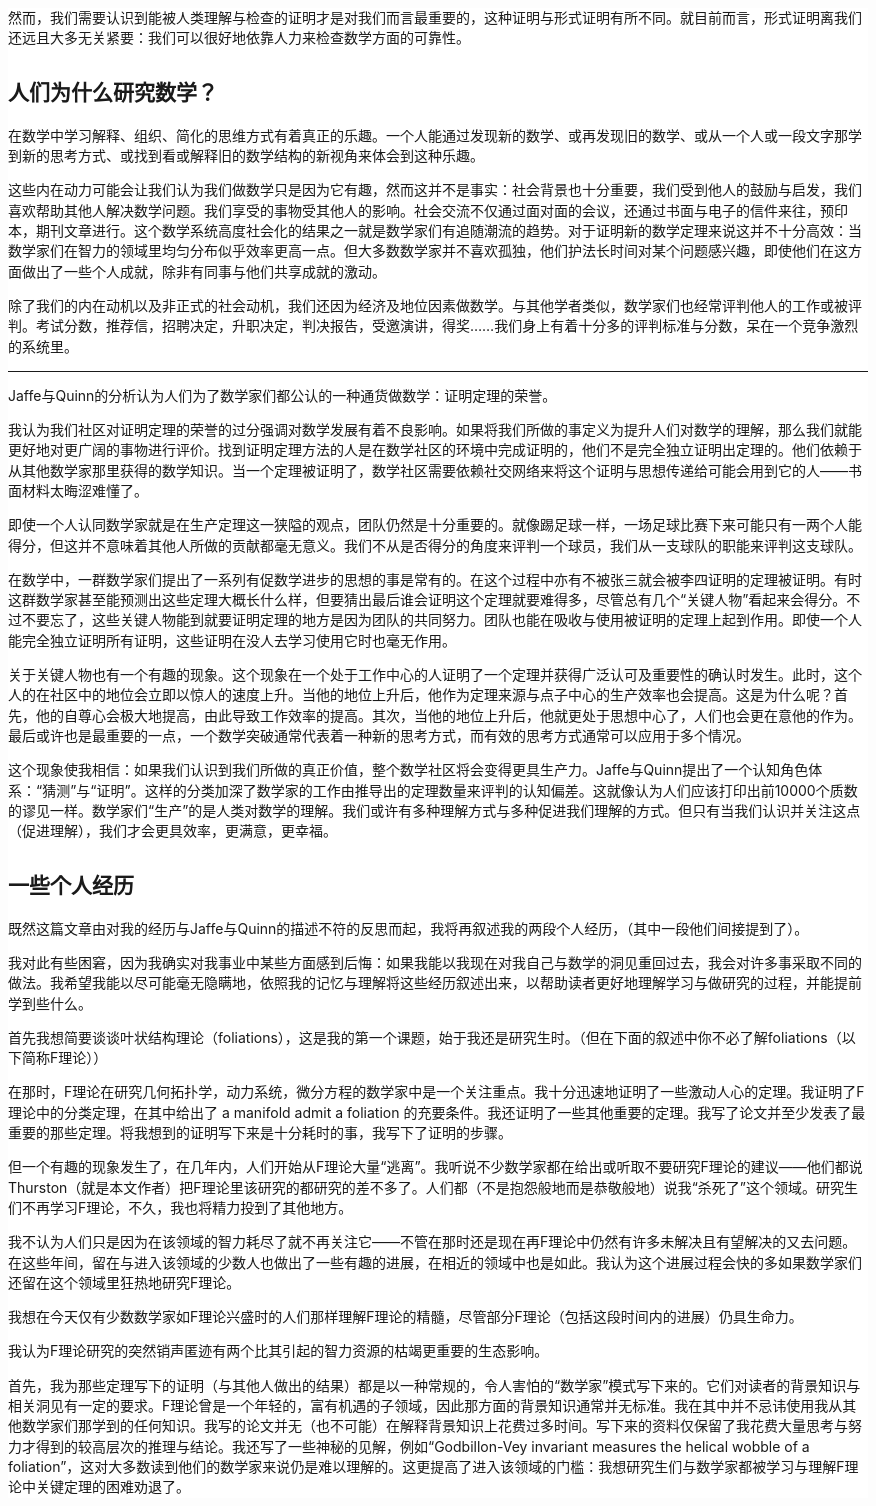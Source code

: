 然而，我们需要认识到能被人类理解与检查的证明才是对我们而言最重要的，这种证明与形式证明有所不同。就目前而言，形式证明离我们还远且大多无关紧要：我们可以很好地依靠人力来检查数学方面的可靠性。

## 人们为什么研究数学？

在数学中学习解释、组织、简化的思维方式有着真正的乐趣。一个人能通过发现新的数学、或再发现旧的数学、或从一个人或一段文字那学到新的思考方式、或找到看或解释旧的数学结构的新视角来体会到这种乐趣。

这些内在动力可能会让我们认为我们做数学只是因为它有趣，然而这并不是事实：社会背景也十分重要，我们受到他人的鼓励与启发，我们喜欢帮助其他人解决数学问题。我们享受的事物受其他人的影响。社会交流不仅通过面对面的会议，还通过书面与电子的信件来往，预印本，期刊文章进行。这个数学系统高度社会化的结果之一就是数学家们有追随潮流的趋势。对于证明新的数学定理来说这并不十分高效：当数学家们在智力的领域里均匀分布似乎效率更高一点。但大多数数学家并不喜欢孤独，他们护法长时间对某个问题感兴趣，即使他们在这方面做出了一些个人成就，除非有同事与他们共享成就的激动。

除了我们的内在动机以及非正式的社会动机，我们还因为经济及地位因素做数学。与其他学者类似，数学家们也经常评判他人的工作或被评判。考试分数，推荐信，招聘决定，升职决定，判决报告，受邀演讲，得奖……我们身上有着十分多的评判标准与分数，呆在一个竞争激烈的系统里。

---

Jaffe与Quinn的分析认为人们为了数学家们都公认的一种通货做数学：证明定理的荣誉。

我认为我们社区对证明定理的荣誉的过分强调对数学发展有着不良影响。如果将我们所做的事定义为提升人们对数学的理解，那么我们就能更好地对更广阔的事物进行评价。找到证明定理方法的人是在数学社区的环境中完成证明的，他们不是完全独立证明出定理的。他们依赖于从其他数学家那里获得的数学知识。当一个定理被证明了，数学社区需要依赖社交网络来将这个证明与思想传递给可能会用到它的人——书面材料太晦涩难懂了。

即使一个人认同数学家就是在生产定理这一狭隘的观点，团队仍然是十分重要的。就像踢足球一样，一场足球比赛下来可能只有一两个人能得分，但这并不意味着其他人所做的贡献都毫无意义。我们不从是否得分的角度来评判一个球员，我们从一支球队的职能来评判这支球队。

在数学中，一群数学家们提出了一系列有促数学进步的思想的事是常有的。在这个过程中亦有不被张三就会被李四证明的定理被证明。有时这群数学家甚至能预测出这些定理大概长什么样，但要猜出最后谁会证明这个定理就要难得多，尽管总有几个“关键人物”看起来会得分。不过不要忘了，这些关键人物能到就要证明定理的地方是因为团队的共同努力。团队也能在吸收与使用被证明的定理上起到作用。即使一个人能完全独立证明所有证明，这些证明在没人去学习使用它时也毫无作用。

关于关键人物也有一个有趣的现象。这个现象在一个处于工作中心的人证明了一个定理并获得广泛认可及重要性的确认时发生。此时，这个人的在社区中的地位会立即以惊人的速度上升。当他的地位上升后，他作为定理来源与点子中心的生产效率也会提高。这是为什么呢？首先，他的自尊心会极大地提高，由此导致工作效率的提高。其次，当他的地位上升后，他就更处于思想中心了，人们也会更在意他的作为。最后或许也是最重要的一点，一个数学突破通常代表着一种新的思考方式，而有效的思考方式通常可以应用于多个情况。

这个现象使我相信：如果我们认识到我们所做的真正价值，整个数学社区将会变得更具生产力。Jaffe与Quinn提出了一个认知角色体系：“猜测”与“证明”。这样的分类加深了数学家的工作由推导出的定理数量来评判的认知偏差。这就像认为人们应该打印出前$10000$个质数的谬见一样。数学家们“生产”的是人类对数学的理解。我们或许有多种理解方式与多种促进我们理解的方式。但只有当我们认识并关注这点（促进理解），我们才会更具效率，更满意，更幸福。

## 一些个人经历

既然这篇文章由对我的经历与Jaffe与Quinn的描述不符的反思而起，我将再叙述我的两段个人经历，（其中一段他们间接提到了）。

我对此有些困窘，因为我确实对我事业中某些方面感到后悔：如果我能以我现在对我自己与数学的洞见重回过去，我会对许多事采取不同的做法。我希望我能以尽可能毫无隐瞒地，依照我的记忆与理解将这些经历叙述出来，以帮助读者更好地理解学习与做研究的过程，并能提前学到些什么。

首先我想简要谈谈叶状结构理论（foliations），这是我的第一个课题，始于我还是研究生时。（但在下面的叙述中你不必了解foliations（以下简称F理论））

在那时，F理论在研究几何拓扑学，动力系统，微分方程的数学家中是一个关注重点。我十分迅速地证明了一些激动人心的定理。我证明了F理论中的分类定理，在其中给出了 a manifold admit a foliation 的充要条件。我还证明了一些其他重要的定理。我写了论文并至少发表了最重要的那些定理。将我想到的证明写下来是十分耗时的事，我写下了证明的步骤。

但一个有趣的现象发生了，在几年内，人们开始从F理论大量“逃离”。我听说不少数学家都在给出或听取不要研究F理论的建议——他们都说Thurston（就是本文作者）把F理论里该研究的都研究的差不多了。人们都（不是抱怨般地而是恭敬般地）说我“杀死了”这个领域。研究生们不再学习F理论，不久，我也将精力投到了其他地方。

我不认为人们只是因为在该领域的智力耗尽了就不再关注它——不管在那时还是现在再F理论中仍然有许多未解决且有望解决的又去问题。在这些年间，留在与进入该领域的少数人也做出了一些有趣的进展，在相近的领域中也是如此。我认为这个进展过程会快的多如果数学家们还留在这个领域里狂热地研究F理论。

我想在今天仅有少数数学家如F理论兴盛时的人们那样理解F理论的精髓，尽管部分F理论（包括这段时间内的进展）仍具生命力。

我认为F理论研究的突然销声匿迹有两个比其引起的智力资源的枯竭更重要的生态影响。

首先，我为那些定理写下的证明（与其他人做出的结果）都是以一种常规的，令人害怕的“数学家”模式写下来的。它们对读者的背景知识与相关洞见有一定的要求。F理论曾是一个年轻的，富有机遇的子领域，因此那方面的背景知识通常并无标准。我在其中并不忌讳使用我从其他数学家们那学到的任何知识。我写的论文并无（也不可能）在解释背景知识上花费过多时间。写下来的资料仅保留了我花费大量思考与努力才得到的较高层次的推理与结论。我还写了一些神秘的见解，例如“Godbillon-Vey invariant measures the helical wobble of a foliation”，这对大多数读到他们的数学家来说仍是难以理解的。这更提高了进入该领域的门槛：我想研究生们与数学家都被学习与理解F理论中关键定理的困难劝退了。
